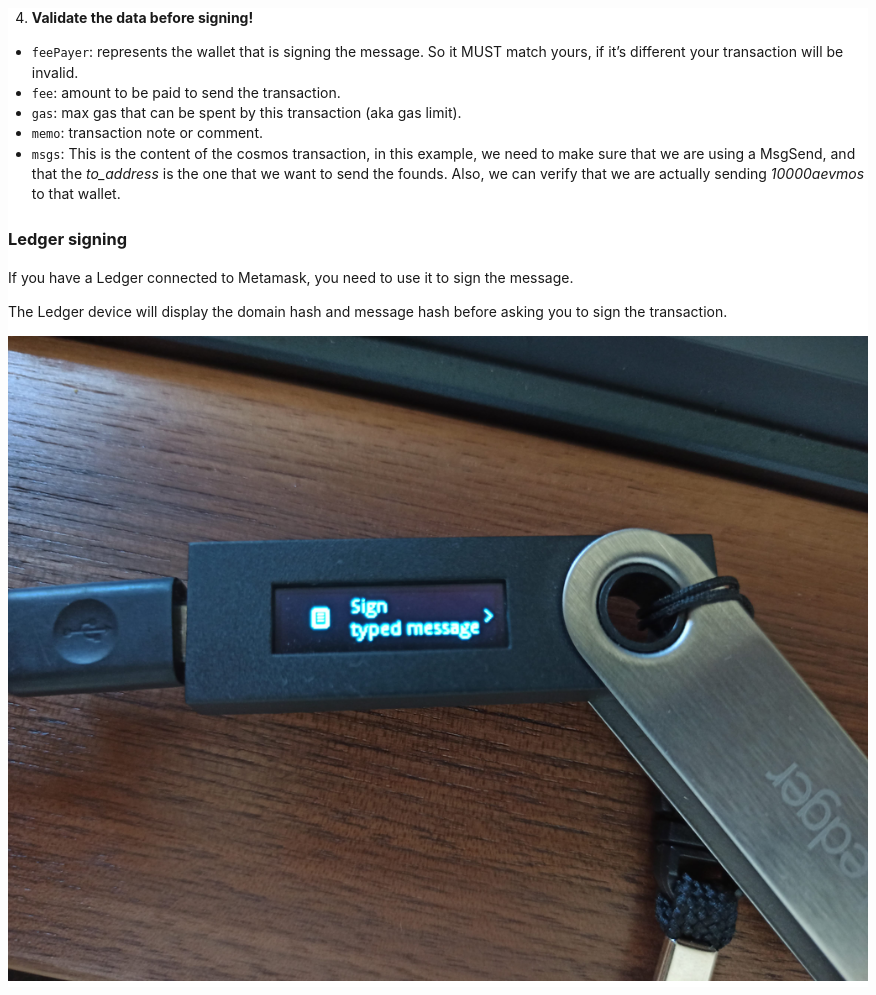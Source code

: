 4.  **Validate the data before signing!**

*   `feePayer`: represents the wallet that is signing the message. So it MUST
    match yours, if it’s different your transaction will be invalid.
*   `fee`: amount to be paid to send the transaction.
*   `gas`: max gas that can be spent by this transaction (aka gas limit).
*   `memo`: transaction note or comment.
*   `msgs`: This is the content of the cosmos transaction, in this example, we
    need to make sure that we are using a MsgSend, and that the *to\_address* is
    the one that we want to send the founds. Also, we can verify that we are
    actually sending *10000aevmos* to that wallet.

### Ledger signing

If you have a Ledger connected to Metamask, you need to use it to sign the
message.

The Ledger device will display the domain hash and message hash before asking
you to sign the transaction.

![hw\_01.jpg](./../../img/hw_01.jpg)
